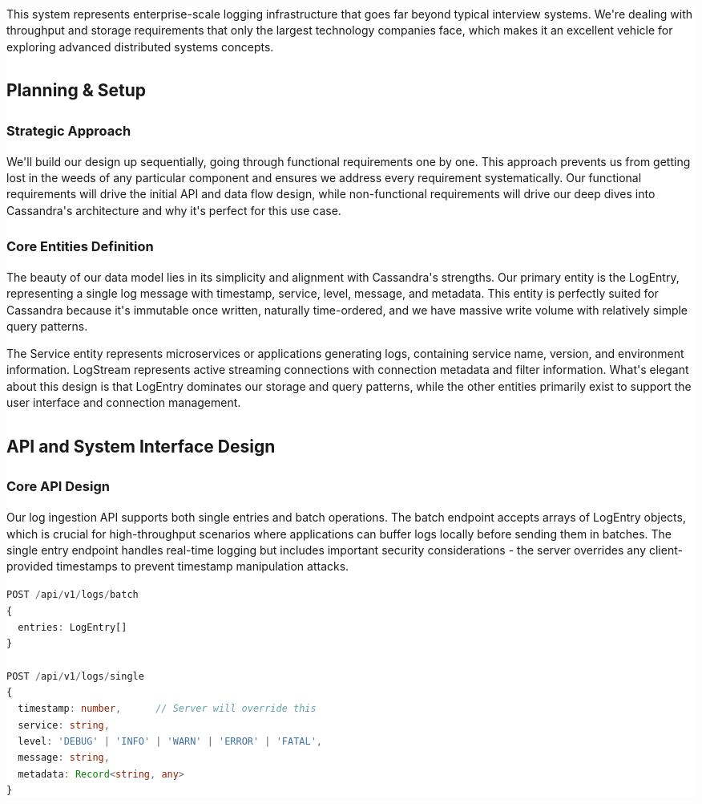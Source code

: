This system represents enterprise-scale logging infrastructure that goes far beyond typical interview systems. We're dealing with throughput and storage requirements that only the largest technology companies face, which makes it an excellent vehicle for exploring advanced distributed systems concepts.

## Planning & Setup

### Strategic Approach

We'll build our design up sequentially, going through functional requirements one by one. This approach prevents us from getting lost in the weeds of any particular component and ensures we address every requirement systematically. Our functional requirements will drive the initial API and data flow design, while non-functional requirements will drive our deep dives into Cassandra's architecture and why it's perfect for this use case.

### Core Entities Definition

The beauty of our data model lies in its simplicity and alignment with Cassandra's strengths. Our primary entity is the LogEntry, representing a single log message with timestamp, service, level, message, and metadata. This entity is perfectly suited for Cassandra because it's immutable once written, naturally time-ordered, and we have massive write volume with relatively simple query patterns.

The Service entity represents microservices or applications generating logs, containing service name, version, and environment information. LogStream represents active streaming connections with connection metadata and filter information. What's elegant about this design is that LogEntry dominates our storage and query patterns, while the other entities primarily exist to support the user interface and connection management.

## API and System Interface Design

### Core API Design

Our log ingestion API supports both single entries and batch operations. The batch endpoint accepts arrays of LogEntry objects, which is crucial for high-throughput scenarios where applications can buffer logs locally before sending them in batches. The single entry endpoint handles real-time logging but includes important security considerations - the server overrides any client-provided timestamps to prevent timestamp manipulation attacks.

```typescript
POST /api/v1/logs/batch
{
  entries: LogEntry[]
}

POST /api/v1/logs/single
{
  timestamp: number,      // Server will override this
  service: string,
  level: 'DEBUG' | 'INFO' | 'WARN' | 'ERROR' | 'FATAL',
  message: string,
  metadata: Record<string, any>
}
```
